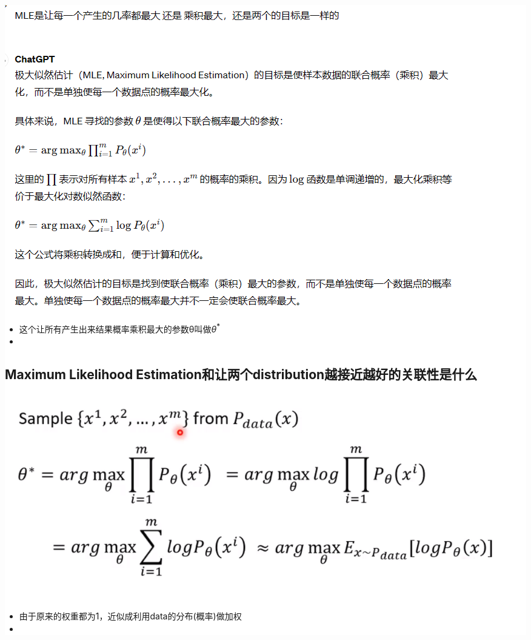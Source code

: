 ![alt text](image-35.png)
+ 这个让所有产生出来结果概率乘积最大的参数θ叫做$θ^*$
+ 
## Maximum Likelihood Estimation和让两个distribution越接近越好的关联性是什么
![alt text](image-36.png)
+ 由于原来的权重都为1，近似成利用data的分布(概率)做加权
+ 